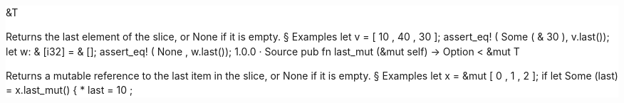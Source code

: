 &T
>
Returns the last element of the slice, or
None
if it is empty.
§
Examples
let
v = [
10
,
40
,
30
];
assert_eq!
(
Some
(
&
30
), v.last());
let
w:
&
[i32] =
&
[];
assert_eq!
(
None
, w.last());
1.0.0
·
Source
pub fn
last_mut
(&mut self) ->
Option
<
&mut T
>
Returns a mutable reference to the last item in the slice, or
None
if it is empty.
§
Examples
let
x =
&mut
[
0
,
1
,
2
];
if let
Some
(last) = x.last_mut() {
*
last =
10
;